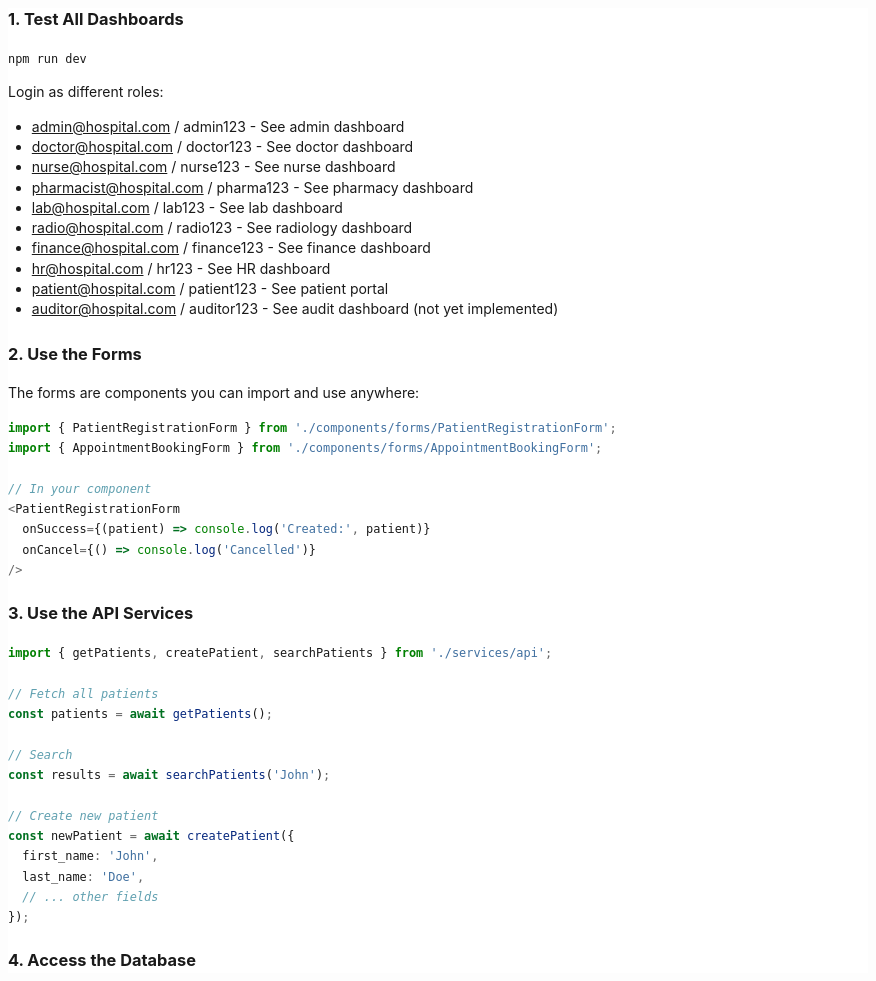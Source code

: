### 1. Test All Dashboards
```bash
npm run dev
```

Login as different roles:
- admin@hospital.com / admin123 - See admin dashboard
- doctor@hospital.com / doctor123 - See doctor dashboard
- nurse@hospital.com / nurse123 - See nurse dashboard
- pharmacist@hospital.com / pharma123 - See pharmacy dashboard
- lab@hospital.com / lab123 - See lab dashboard
- radio@hospital.com / radio123 - See radiology dashboard
- finance@hospital.com / finance123 - See finance dashboard
- hr@hospital.com / hr123 - See HR dashboard
- patient@hospital.com / patient123 - See patient portal
- auditor@hospital.com / auditor123 - See audit dashboard (not yet implemented)

### 2. Use the Forms

The forms are components you can import and use anywhere:

```typescript
import { PatientRegistrationForm } from './components/forms/PatientRegistrationForm';
import { AppointmentBookingForm } from './components/forms/AppointmentBookingForm';

// In your component
<PatientRegistrationForm
  onSuccess={(patient) => console.log('Created:', patient)}
  onCancel={() => console.log('Cancelled')}
/>
```

### 3. Use the API Services

```typescript
import { getPatients, createPatient, searchPatients } from './services/api';

// Fetch all patients
const patients = await getPatients();

// Search
const results = await searchPatients('John');

// Create new patient
const newPatient = await createPatient({
  first_name: 'John',
  last_name: 'Doe',
  // ... other fields
});
```

### 4. Access the Database
